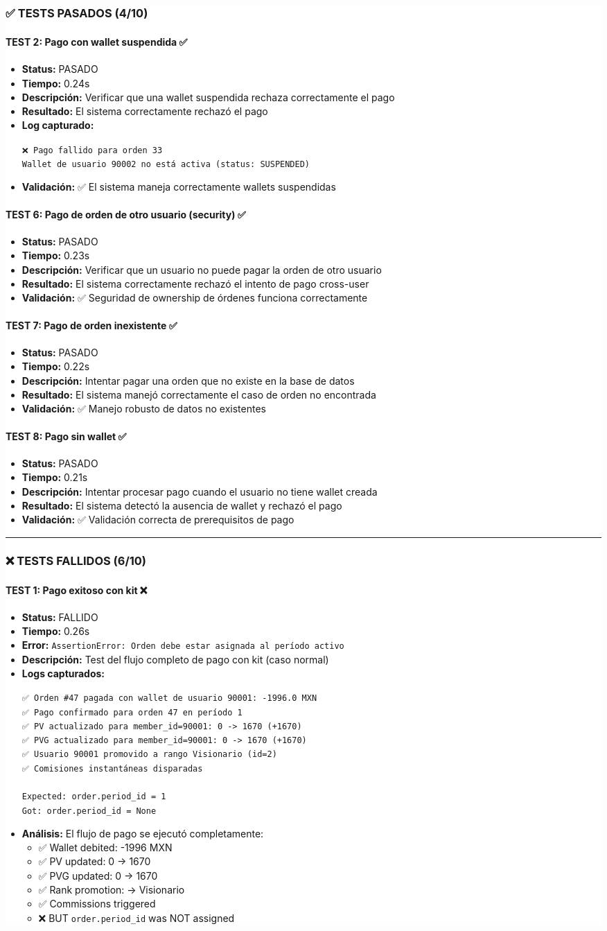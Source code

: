 ### ✅ TESTS PASADOS (4/10)

#### TEST 2: Pago con wallet suspendida ✅
- **Status:** PASADO
- **Tiempo:** 0.24s
- **Descripción:** Verificar que una wallet suspendida rechaza correctamente el pago
- **Resultado:** El sistema correctamente rechazó el pago
- **Log capturado:**
  ```
  ❌ Pago fallido para orden 33
  Wallet de usuario 90002 no está activa (status: SUSPENDED)
  ```
- **Validación:** ✅ El sistema maneja correctamente wallets suspendidas

#### TEST 6: Pago de orden de otro usuario (security) ✅
- **Status:** PASADO
- **Tiempo:** 0.23s
- **Descripción:** Verificar que un usuario no puede pagar la orden de otro usuario
- **Resultado:** El sistema correctamente rechazó el intento de pago cross-user
- **Validación:** ✅ Seguridad de ownership de órdenes funciona correctamente

#### TEST 7: Pago de orden inexistente ✅
- **Status:** PASADO
- **Tiempo:** 0.22s
- **Descripción:** Intentar pagar una orden que no existe en la base de datos
- **Resultado:** El sistema manejó correctamente el caso de orden no encontrada
- **Validación:** ✅ Manejo robusto de datos no existentes

#### TEST 8: Pago sin wallet ✅
- **Status:** PASADO
- **Tiempo:** 0.21s
- **Descripción:** Intentar procesar pago cuando el usuario no tiene wallet creada
- **Resultado:** El sistema detectó la ausencia de wallet y rechazó el pago
- **Validación:** ✅ Validación correcta de prerequisitos de pago

---

### ❌ TESTS FALLIDOS (6/10)

#### TEST 1: Pago exitoso con kit ❌
- **Status:** FALLIDO
- **Tiempo:** 0.26s
- **Error:** `AssertionError: Orden debe estar asignada al período activo`
- **Descripción:** Test del flujo completo de pago con kit (caso normal)
- **Logs capturados:**
  ```
  ✅ Orden #47 pagada con wallet de usuario 90001: -1996.0 MXN
  ✅ Pago confirmado para orden 47 en período 1
  ✅ PV actualizado para member_id=90001: 0 -> 1670 (+1670)
  ✅ PVG actualizado para member_id=90001: 0 -> 1670 (+1670)
  ✅ Usuario 90001 promovido a rango Visionario (id=2)
  ✅ Comisiones instantáneas disparadas
  
  Expected: order.period_id = 1
  Got: order.period_id = None
  ```
- **Análisis:** El flujo de pago se ejecutó completamente:
  - ✅ Wallet debited: -1996 MXN
  - ✅ PV updated: 0 → 1670
  - ✅ PVG updated: 0 → 1670
  - ✅ Rank promotion: → Visionario
  - ✅ Commissions triggered
  - ❌ BUT `order.period_id` was NOT assigned
  